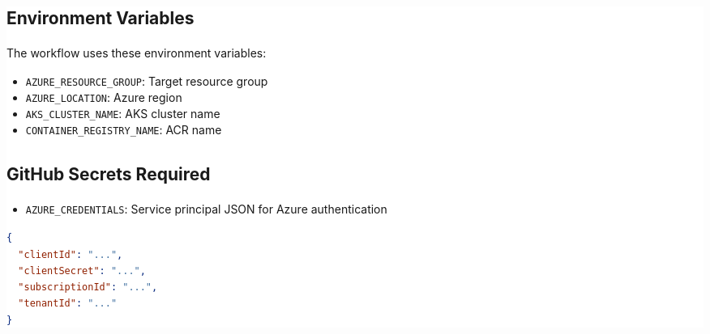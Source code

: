 ## Environment Variables

The workflow uses these environment variables:
- `AZURE_RESOURCE_GROUP`: Target resource group
- `AZURE_LOCATION`: Azure region
- `AKS_CLUSTER_NAME`: AKS cluster name
- `CONTAINER_REGISTRY_NAME`: ACR name

## GitHub Secrets Required

- `AZURE_CREDENTIALS`: Service principal JSON for Azure authentication

```json
{
  "clientId": "...",
  "clientSecret": "...", 
  "subscriptionId": "...",
  "tenantId": "..."
}
```
